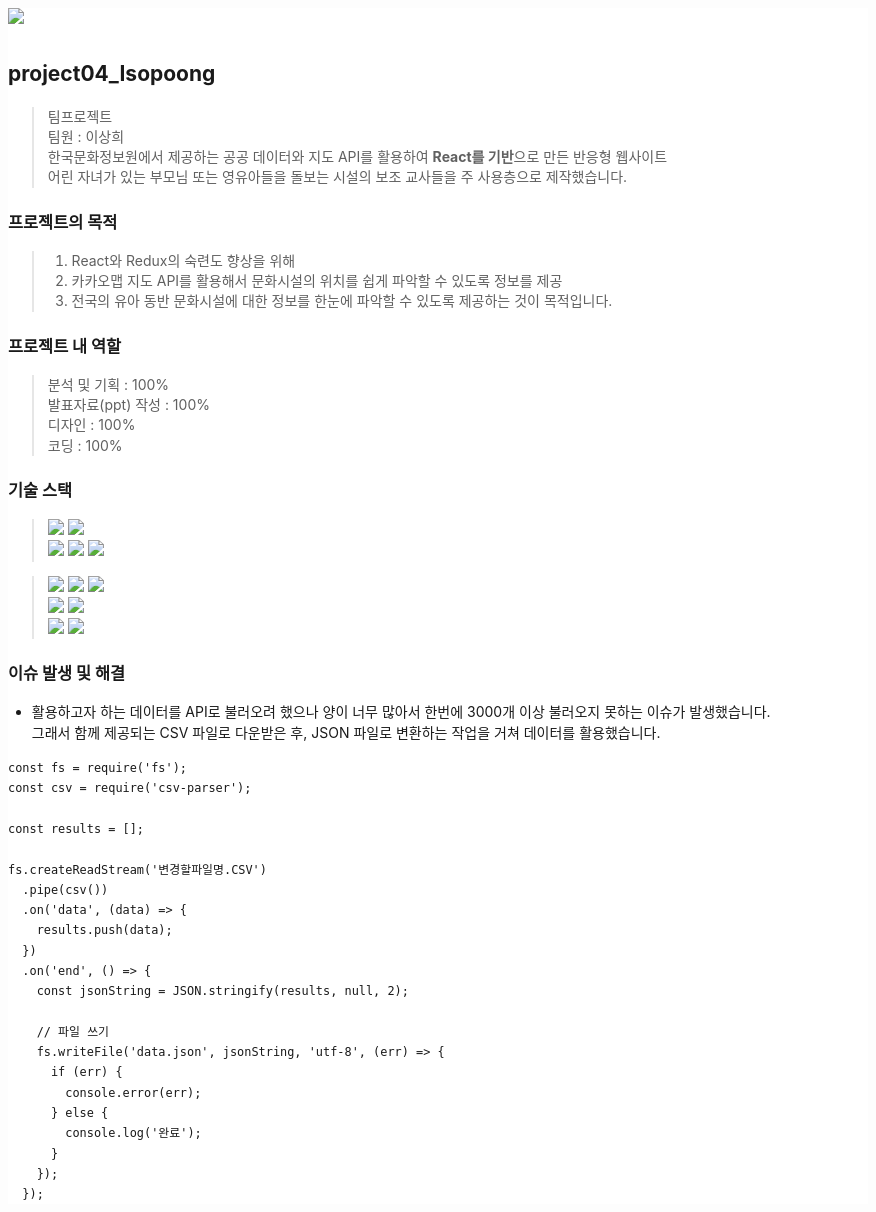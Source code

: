 <img width="100%" src="https://github.com/dahyunJJ/project04_Picnic/assets/117347407/4d7704bb-0e5f-4ded-8595-99291d126412">

## project04_Isopoong
> 팀프로젝트 <br/>
> 팀원 : 이상희 <br/>
> 한국문화정보원에서 제공하는 공공 데이터와 지도 API를 활용하여 <b>React를 기반</b>으로 만든 반응형 웹사이트 <br/>
> 어린 자녀가 있는 부모님 또는 영유아들을 돌보는 시설의 보조 교사들을 주 사용층으로 제작했습니다. <br/>

### 프로젝트의 목적
> 1. React와 Redux의 숙련도 향상을 위해 <br/>
> 2. 카카오맵 지도 API를 활용해서 문화시설의 위치를 쉽게 파악할 수 있도록 정보를 제공 <br/>
> 3. 전국의 유아 동반 문화시설에 대한 정보를 한눈에 파악할 수 있도록 제공하는 것이 목적입니다. <br/>

### 프로젝트 내 역할
> 분석 및 기획 : 100% <br>
> 발표자료(ppt) 작성 : 100% <br>
> 디자인 : 100% <br>
> 코딩 : 100% <br>

### 기술 스택
> <img src="https://img.shields.io/badge/react-61DAFB?style=flat&logo=react&logoColor=white"/> <img src="https://img.shields.io/badge/redux-764ABC?style=flat&logo=redux&logoColor=white"/> <br/>
> <img src="https://img.shields.io/badge/HTML5-E34F26?style=flat&logo=HTML5&logoColor=white"/> <img src="https://img.shields.io/badge/CSS3-1572B6?style=flat&logo=CSS3&logoColor=white"/> <img src="https://img.shields.io/badge/JavaScript-F7DF1E?style=flat&logo=JavaScript&logoColor=white"/> <br/>

> <img src="https://img.shields.io/badge/visualstudiocode-007ACC?style=flat&logo=visualstudiocode&logoColor=white"/> <img src="https://img.shields.io/badge/git-F05032?style=flat&logo=git&logoColor=white"/> <img src="https://img.shields.io/badge/github-181717?style=flat&logo=github&logoColor=white"/> <br/>
> <img src="https://img.shields.io/badge/slack-4A154B?style=flat&logo=slack&logoColor=white"/> <img src="https://img.shields.io/badge/notion-000000?style=flat&logo=notion&logoColor=white"/> <br/>
> <img src="https://img.shields.io/badge/Figma-F24E1E?style=flat&logo=Figma&logoColor=white"/> <img src="https://img.shields.io/badge/Font Awesome-528DD7?style=flat&logo=Font Awesome&logoColor=white"/> <br/>

### 이슈 발생 및 해결
- 활용하고자 하는 데이터를 API로 불러오려 했으나 양이 너무 많아서 한번에 3000개 이상 불러오지 못하는 이슈가 발생했습니다. <br/> 그래서 함께 제공되는 CSV 파일로 다운받은 후, JSON 파일로 변환하는 작업을 거쳐 데이터를 활용했습니다.

```
const fs = require('fs');
const csv = require('csv-parser');

const results = [];

fs.createReadStream('변경할파일명.CSV')
  .pipe(csv())
  .on('data', (data) => {
    results.push(data);
  })
  .on('end', () => {
    const jsonString = JSON.stringify(results, null, 2);

    // 파일 쓰기
    fs.writeFile('data.json', jsonString, 'utf-8', (err) => {
      if (err) {
        console.error(err);
      } else {
        console.log('완료');
      }
    });
  });
```
